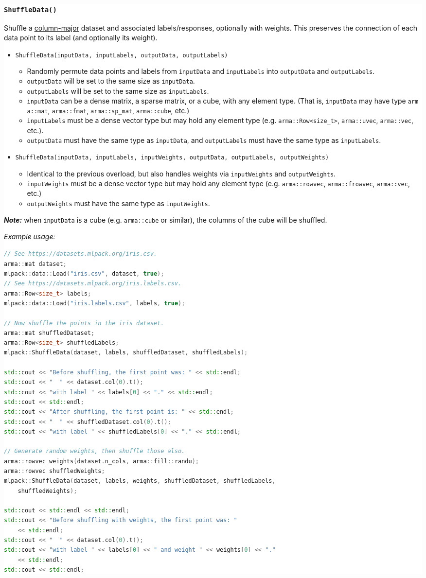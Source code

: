 
### `ShuffleData()`

Shuffle a [column-major](matrices.md#representing-data-in-mlpack) dataset and
associated labels/responses, optionally with weights.  This preserves the
connection of each data point to its label (and optionally its weight).

 * `ShuffleData(inputData, inputLabels, outputData, outputLabels)`
   - Randomly permute data points and labels from `inputData` and `inputLabels`
     into `outputData` and `outputLabels`.
   - `outputData` will be set to the same size as `inputData`.
   - `outputLabels` will be set to the same size as `inputLabels`.
   - `inputData` can be a dense matrix, a sparse matrix, or a cube, with any
     element type.  (That is, `inputData` may have type `arma::mat`,
     `arma::fmat`, `arma::sp_mat`, `arma::cube`, etc.)
   - `inputLabels` must be a dense vector type but may hold any element type
     (e.g.  `arma::Row<size_t>`, `arma::uvec`, `arma::vec`, etc.).
   - `outputData` must have the same type as `inputData`, and `outputLabels`
     must have the same type as `inputLabels`.

 * `ShuffleData(inputData, inputLabels, inputWeights, outputData, outputLabels, outputWeights)`
   - Identical to the previous overload, but also handles weights via
     `inputWeights` and `outputWeights`.
   - `inputWeights` must be a dense vector type but may hold any element type
     (e.g.  `arma::rowvec`, `arma::frowvec`, `arma::vec`, etc.)
   - `outputWeights` must have the same type as `inputWeights`.

***Note:*** when `inputData` is a cube (e.g. `arma::cube` or similar), the
columns of the cube will be shuffled.

*Example usage:*

```c++
// See https://datasets.mlpack.org/iris.csv.
arma::mat dataset;
mlpack::data::Load("iris.csv", dataset, true);
// See https://datasets.mlpack.org/iris.labels.csv.
arma::Row<size_t> labels;
mlpack::data::Load("iris.labels.csv", labels, true);

// Now shuffle the points in the iris dataset.
arma::mat shuffledDataset;
arma::Row<size_t> shuffledLabels;
mlpack::ShuffleData(dataset, labels, shuffledDataset, shuffledLabels);

std::cout << "Before shuffling, the first point was: " << std::endl;
std::cout << "  " << dataset.col(0).t();
std::cout << "with label " << labels[0] << "." << std::endl;
std::cout << std::endl;
std::cout << "After shuffling, the first point is: " << std::endl;
std::cout << "  " << shuffledDataset.col(0).t();
std::cout << "with label " << shuffledLabels[0] << "." << std::endl;

// Generate random weights, then shuffle those also.
arma::rowvec weights(dataset.n_cols, arma::fill::randu);
arma::rowvec shuffledWeights;
mlpack::ShuffleData(dataset, labels, weights, shuffledDataset, shuffledLabels,
    shuffledWeights);

std::cout << std::endl << std::endl;
std::cout << "Before shuffling with weights, the first point was: "
    << std::endl;
std::cout << "  " << dataset.col(0).t();
std::cout << "with label " << labels[0] << " and weight " << weights[0] << "."
    << std::endl;
std::cout << std::endl;
```
